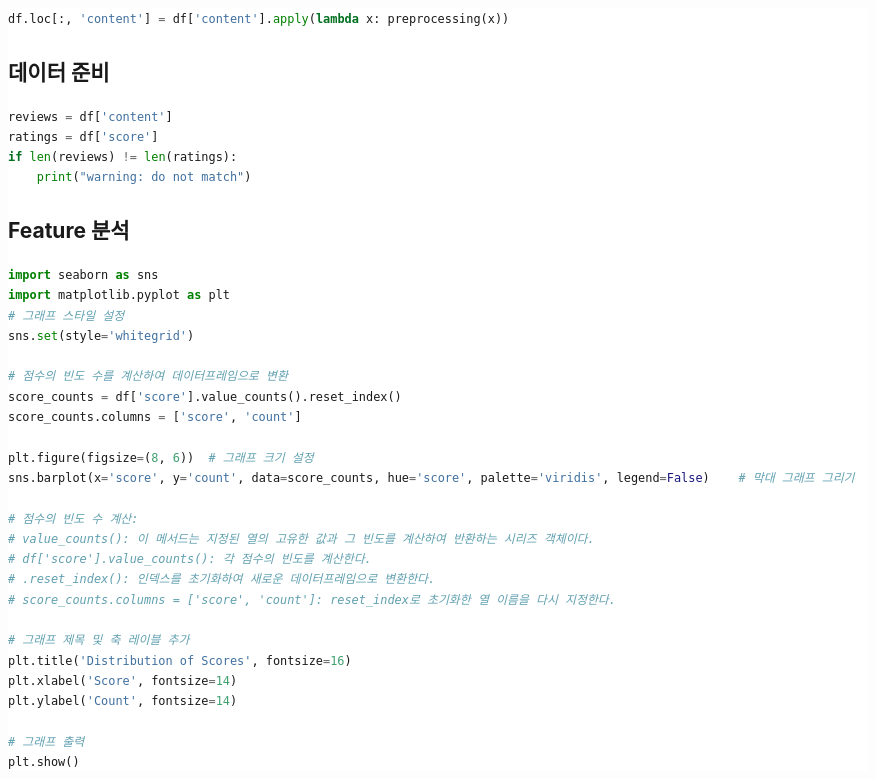 ```py
df.loc[:, 'content'] = df['content'].apply(lambda x: preprocessing(x))
```

## 데이터 준비

```py
reviews = df['content']
ratings = df['score']
if len(reviews) != len(ratings):
    print("warning: do not match")
```

## Feature 분석

```py
import seaborn as sns
import matplotlib.pyplot as plt
# 그래프 스타일 설정
sns.set(style='whitegrid')

# 점수의 빈도 수를 계산하여 데이터프레임으로 변환
score_counts = df['score'].value_counts().reset_index()
score_counts.columns = ['score', 'count']

plt.figure(figsize=(8, 6))  # 그래프 크기 설정
sns.barplot(x='score', y='count', data=score_counts, hue='score', palette='viridis', legend=False)    # 막대 그래프 그리기

# 점수의 빈도 수 계산:
# value_counts(): 이 메서드는 지정된 열의 고유한 값과 그 빈도를 계산하여 반환하는 시리즈 객체이다.
# df['score'].value_counts(): 각 점수의 빈도를 계산한다.
# .reset_index(): 인덱스를 초기화하여 새로운 데이터프레임으로 변환한다.
# score_counts.columns = ['score', 'count']: reset_index로 초기화한 열 이름을 다시 지정한다.

# 그래프 제목 및 축 레이블 추가
plt.title('Distribution of Scores', fontsize=16)
plt.xlabel('Score', fontsize=14)
plt.ylabel('Count', fontsize=14)

# 그래프 출력
plt.show()
```
